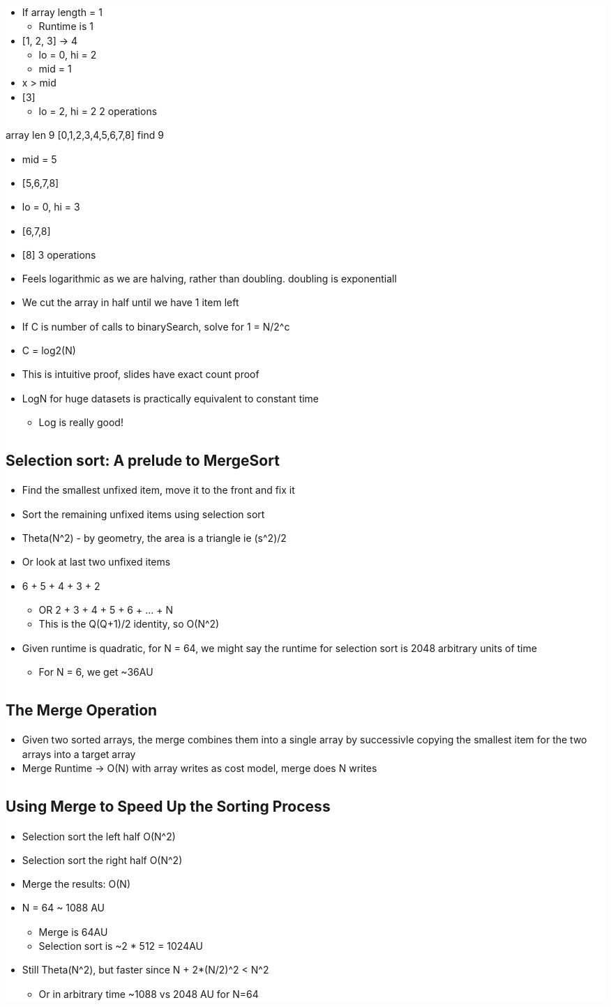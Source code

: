 - If array length = 1
  - Runtime is 1
- [1, 2, 3] -> 4
  - lo = 0, hi = 2
  - mid = 1
- x > mid
- [3]
  - lo = 2, hi = 2
2 operations

array len 9 [0,1,2,3,4,5,6,7,8] find 9
- mid = 5
- [5,6,7,8]
- lo = 0, hi = 3
- [6,7,8]
- [8]
3 operations

- Feels logarithmic as we are halving, rather than doubling. doubling is exponentiall
- We cut the array in half until we have 1 item left
- If C is number of calls to binarySearch, solve for 1 = N/2^c
- C = log2(N)
- This is intuitive proof, slides have exact count proof
- LogN for huge datasets is practically equivalent to constant time
  - Log is really good!

## Selection sort: A prelude to MergeSort
- Find the smallest unfixed item, move it to the front and fix it
- Sort the remaining unfixed items using selection sort
- Theta(N^2) - by geometry, the area is a triangle ie (s^2)/2
- Or look at last two unfixed items
- 6 + 5 + 4 + 3 + 2 
  - OR 2 + 3 + 4 + 5 + 6 + ... + N
  - This is the Q(Q+1)/2 identity, so O(N^2)

- Given runtime is quadratic, for N = 64, we might say the runtime for selection sort is 2048 arbitrary units of time
  - For N = 6, we get ~36AU

## The Merge Operation
- Given two sorted arrays, the merge combines them into a single array by successivle copying the smallest item for the two arrays into a target array
- Merge Runtime -> O(N) with array writes as cost model, merge does N writes 

## Using Merge to Speed Up the Sorting Process
- Selection sort the left half O(N^2)
- Selection sort the right half O(N^2)
- Merge the results: O(N)

- N = 64 ~ 1088 AU
  - Merge is 64AU
  - Selection sort is ~2 * 512 = 1024AU
- Still Theta(N^2), but faster since N + 2*(N/2)^2 < N^2
  - Or in arbitrary time ~1088 vs 2048 AU for N=64
